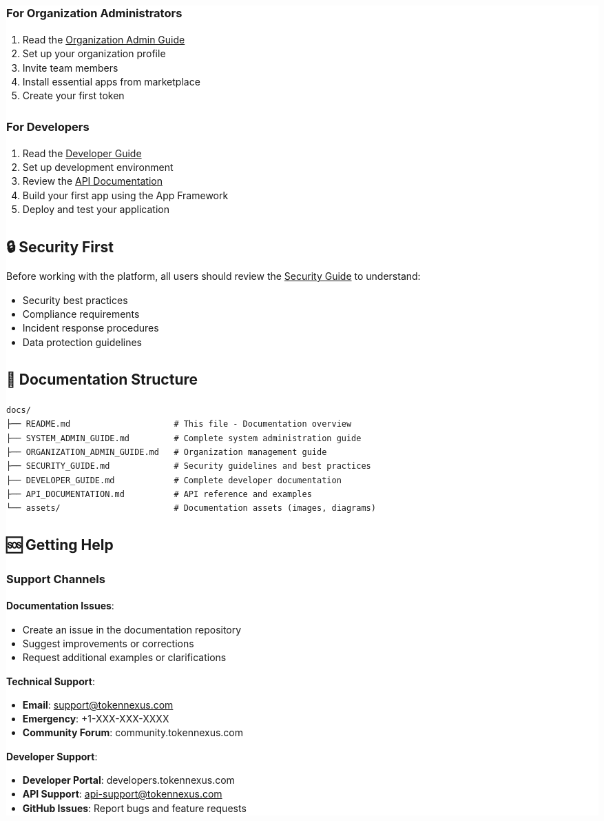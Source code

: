 ### For Organization Administrators
1. Read the [Organization Admin Guide](ORGANIZATION_ADMIN_GUIDE.md)
2. Set up your organization profile
3. Invite team members
4. Install essential apps from marketplace
5. Create your first token

### For Developers
1. Read the [Developer Guide](DEVELOPER_GUIDE.md)
2. Set up development environment
3. Review the [API Documentation](API_DOCUMENTATION.md)
4. Build your first app using the App Framework
5. Deploy and test your application

## 🔒 Security First

Before working with the platform, all users should review the [Security Guide](SECURITY_GUIDE.md) to understand:
- Security best practices
- Compliance requirements
- Incident response procedures
- Data protection guidelines

## 📁 Documentation Structure

```
docs/
├── README.md                     # This file - Documentation overview
├── SYSTEM_ADMIN_GUIDE.md         # Complete system administration guide
├── ORGANIZATION_ADMIN_GUIDE.md   # Organization management guide
├── SECURITY_GUIDE.md             # Security guidelines and best practices
├── DEVELOPER_GUIDE.md            # Complete developer documentation
├── API_DOCUMENTATION.md          # API reference and examples
└── assets/                       # Documentation assets (images, diagrams)
```

## 🆘 Getting Help

### Support Channels

**Documentation Issues**:
- Create an issue in the documentation repository
- Suggest improvements or corrections
- Request additional examples or clarifications

**Technical Support**:
- **Email**: support@tokennexus.com
- **Emergency**: +1-XXX-XXX-XXXX
- **Community Forum**: community.tokennexus.com

**Developer Support**:
- **Developer Portal**: developers.tokennexus.com
- **API Support**: api-support@tokennexus.com
- **GitHub Issues**: Report bugs and feature requests
